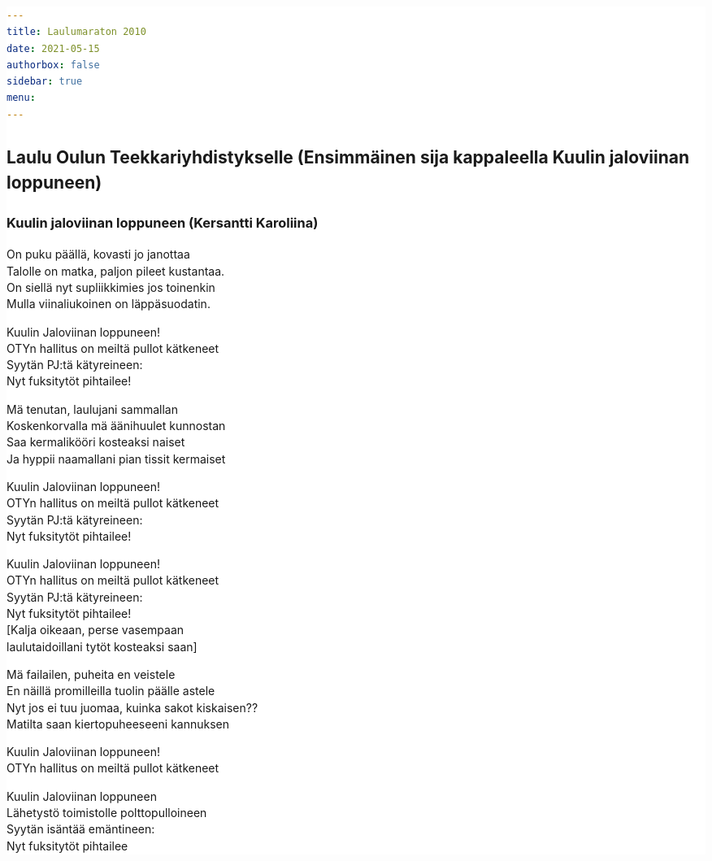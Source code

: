 ```yaml
---
title: Laulumaraton 2010
date: 2021-05-15
authorbox: false
sidebar: true
menu:
---
```


Laulu Oulun Teekkariyhdistykselle (Ensimmäinen sija kappaleella Kuulin jaloviinan loppuneen)
--------------------------------------------------------------------------------------------

### Kuulin jaloviinan loppuneen (Kersantti Karoliina)

On puku päällä, kovasti jo janottaa  
Talolle on matka, paljon pileet kustantaa.  
On siellä nyt supliikkimies jos toinenkin  
Mulla viinaliukoinen on läppäsuodatin.

Kuulin Jaloviinan loppuneen!  
OTYn hallitus on meiltä pullot kätkeneet  
Syytän PJ:tä kätyreineen:  
Nyt fuksitytöt pihtailee!

Mä tenutan, laulujani sammallan  
Koskenkorvalla mä äänihuulet kunnostan  
Saa kermalikööri kosteaksi naiset  
Ja hyppii naamallani pian tissit kermaiset

Kuulin Jaloviinan loppuneen!  
OTYn hallitus on meiltä pullot kätkeneet  
Syytän PJ:tä kätyreineen:  
Nyt fuksitytöt pihtailee!

Kuulin Jaloviinan loppuneen!  
OTYn hallitus on meiltä pullot kätkeneet  
Syytän PJ:tä kätyreineen:  
Nyt fuksitytöt pihtailee!  
\[Kalja oikeaan, perse vasempaan  
laulutaidoillani tytöt kosteaksi saan\]

Mä failailen, puheita en veistele  
En näillä promilleilla tuolin päälle astele  
Nyt jos ei tuu juomaa, kuinka sakot kiskaisen??  
Matilta saan kiertopuheeseeni kannuksen

Kuulin Jaloviinan loppuneen!  
OTYn hallitus on meiltä pullot kätkeneet

Kuulin Jaloviinan loppuneen  
Lähetystö toimistolle polttopulloineen  
Syytän isäntää emäntineen:  
Nyt fuksitytöt pihtailee
